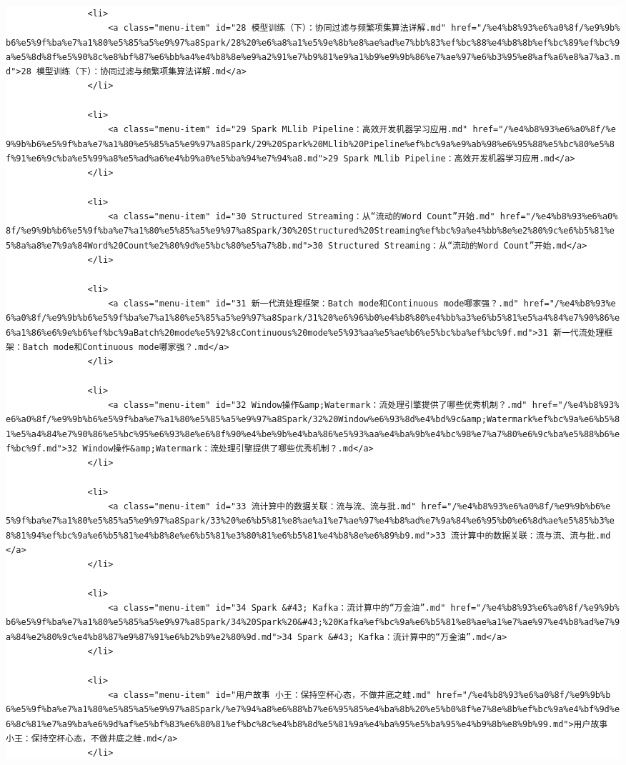                     <li>
                        <a class="menu-item" id="28 模型训练（下）：协同过滤与频繁项集算法详解.md" href="/%e4%b8%93%e6%a0%8f/%e9%9b%b6%e5%9f%ba%e7%a1%80%e5%85%a5%e9%97%a8Spark/28%20%e6%a8%a1%e5%9e%8b%e8%ae%ad%e7%bb%83%ef%bc%88%e4%b8%8b%ef%bc%89%ef%bc%9a%e5%8d%8f%e5%90%8c%e8%bf%87%e6%bb%a4%e4%b8%8e%e9%a2%91%e7%b9%81%e9%a1%b9%e9%9b%86%e7%ae%97%e6%b3%95%e8%af%a6%e8%a7%a3.md">28 模型训练（下）：协同过滤与频繁项集算法详解.md</a>
                    </li>
                    
                    <li>
                        <a class="menu-item" id="29 Spark MLlib Pipeline：高效开发机器学习应用.md" href="/%e4%b8%93%e6%a0%8f/%e9%9b%b6%e5%9f%ba%e7%a1%80%e5%85%a5%e9%97%a8Spark/29%20Spark%20MLlib%20Pipeline%ef%bc%9a%e9%ab%98%e6%95%88%e5%bc%80%e5%8f%91%e6%9c%ba%e5%99%a8%e5%ad%a6%e4%b9%a0%e5%ba%94%e7%94%a8.md">29 Spark MLlib Pipeline：高效开发机器学习应用.md</a>
                    </li>
                    
                    <li>
                        <a class="menu-item" id="30 Structured Streaming：从“流动的Word Count”开始.md" href="/%e4%b8%93%e6%a0%8f/%e9%9b%b6%e5%9f%ba%e7%a1%80%e5%85%a5%e9%97%a8Spark/30%20Structured%20Streaming%ef%bc%9a%e4%bb%8e%e2%80%9c%e6%b5%81%e5%8a%a8%e7%9a%84Word%20Count%e2%80%9d%e5%bc%80%e5%a7%8b.md">30 Structured Streaming：从“流动的Word Count”开始.md</a>
                    </li>
                    
                    <li>
                        <a class="menu-item" id="31 新一代流处理框架：Batch mode和Continuous mode哪家强？.md" href="/%e4%b8%93%e6%a0%8f/%e9%9b%b6%e5%9f%ba%e7%a1%80%e5%85%a5%e9%97%a8Spark/31%20%e6%96%b0%e4%b8%80%e4%bb%a3%e6%b5%81%e5%a4%84%e7%90%86%e6%a1%86%e6%9e%b6%ef%bc%9aBatch%20mode%e5%92%8cContinuous%20mode%e5%93%aa%e5%ae%b6%e5%bc%ba%ef%bc%9f.md">31 新一代流处理框架：Batch mode和Continuous mode哪家强？.md</a>
                    </li>
                    
                    <li>
                        <a class="menu-item" id="32 Window操作&amp;Watermark：流处理引擎提供了哪些优秀机制？.md" href="/%e4%b8%93%e6%a0%8f/%e9%9b%b6%e5%9f%ba%e7%a1%80%e5%85%a5%e9%97%a8Spark/32%20Window%e6%93%8d%e4%bd%9c&amp;Watermark%ef%bc%9a%e6%b5%81%e5%a4%84%e7%90%86%e5%bc%95%e6%93%8e%e6%8f%90%e4%be%9b%e4%ba%86%e5%93%aa%e4%ba%9b%e4%bc%98%e7%a7%80%e6%9c%ba%e5%88%b6%ef%bc%9f.md">32 Window操作&amp;Watermark：流处理引擎提供了哪些优秀机制？.md</a>
                    </li>
                    
                    <li>
                        <a class="menu-item" id="33 流计算中的数据关联：流与流、流与批.md" href="/%e4%b8%93%e6%a0%8f/%e9%9b%b6%e5%9f%ba%e7%a1%80%e5%85%a5%e9%97%a8Spark/33%20%e6%b5%81%e8%ae%a1%e7%ae%97%e4%b8%ad%e7%9a%84%e6%95%b0%e6%8d%ae%e5%85%b3%e8%81%94%ef%bc%9a%e6%b5%81%e4%b8%8e%e6%b5%81%e3%80%81%e6%b5%81%e4%b8%8e%e6%89%b9.md">33 流计算中的数据关联：流与流、流与批.md</a>
                    </li>
                    
                    <li>
                        <a class="menu-item" id="34 Spark &#43; Kafka：流计算中的“万金油”.md" href="/%e4%b8%93%e6%a0%8f/%e9%9b%b6%e5%9f%ba%e7%a1%80%e5%85%a5%e9%97%a8Spark/34%20Spark%20&#43;%20Kafka%ef%bc%9a%e6%b5%81%e8%ae%a1%e7%ae%97%e4%b8%ad%e7%9a%84%e2%80%9c%e4%b8%87%e9%87%91%e6%b2%b9%e2%80%9d.md">34 Spark &#43; Kafka：流计算中的“万金油”.md</a>
                    </li>
                    
                    <li>
                        <a class="menu-item" id="用户故事 小王：保持空杯心态，不做井底之蛙.md" href="/%e4%b8%93%e6%a0%8f/%e9%9b%b6%e5%9f%ba%e7%a1%80%e5%85%a5%e9%97%a8Spark/%e7%94%a8%e6%88%b7%e6%95%85%e4%ba%8b%20%e5%b0%8f%e7%8e%8b%ef%bc%9a%e4%bf%9d%e6%8c%81%e7%a9%ba%e6%9d%af%e5%bf%83%e6%80%81%ef%bc%8c%e4%b8%8d%e5%81%9a%e4%ba%95%e5%ba%95%e4%b9%8b%e8%9b%99.md">用户故事 小王：保持空杯心态，不做井底之蛙.md</a>
                    </li>
                    